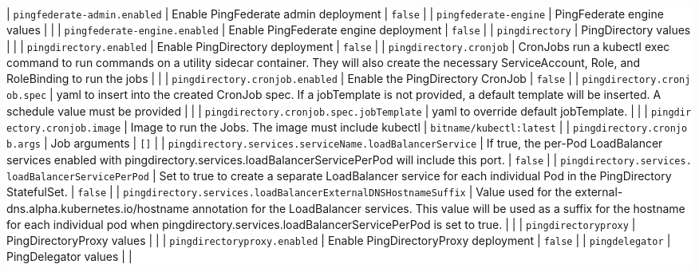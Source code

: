| `pingfederate-admin.enabled`                                   | Enable PingFederate admin deployment                                                                                                                                                                                                                      | `false`                  |
| `pingfederate-engine`                                          | PingFederate engine values                                                                                                                                                                                                                                |                          |
| `pingfederate-engine.enabled`                                  | Enable PingFederate engine deployment                                                                                                                                                                                                                     | `false`                  |
| `pingdirectory`                                                | PingDirectory values                                                                                                                                                                                                                                      |                          |
| `pingdirectory.enabled`                                        | Enable PingDirectory deployment                                                                                                                                                                                                                           | `false`                  |
| `pingdirectory.cronjob`                                        | CronJobs run a kubectl exec command to run commands on a utility sidecar container. They will also create the necessary ServiceAccount, Role, and RoleBinding to run the jobs                                                                             |                          |
| `pingdirectory.cronjob.enabled`                                | Enable the PingDirectory CronJob                                                                                                                                                                                                                          | `false`                  |
| `pingdirectory.cronjob.spec`                                   | yaml to insert into the created CronJob spec. If a jobTemplate is not provided, a default template will be inserted. A schedule value must be provided                                                                                                    |                          |
| `pingdirectory.cronjob.spec.jobTemplate`                       | yaml to override default jobTemplate.                                                                                                                                                                                                                     |                          |
| `pingdirectory.cronjob.image`                                  | Image to run the Jobs. The image must include kubectl                                                                                                                                                                                                     | `bitname/kubectl:latest` |
| `pingdirectory.cronjob.args`                                   | Job arguments                                                                                                                                                                                                                                             | `[]`                     |
| `pingdirectory.services.serviceName.loadBalancerService`       | If true, the per-Pod LoadBalancer services enabled with pingdirectory.services.loadBalancerServicePerPod will include this port.                                                                                                                          | `false`                  |
| `pingdirectory.services.loadBalancerServicePerPod`             | Set to true to create a separate LoadBalancer service for each individual Pod in the PingDirectory StatefulSet.                                                                                                                                           | `false`                  |
| `pingdirectory.services.loadBalancerExternalDNSHostnameSuffix` | Value used for the external-dns.alpha.kubernetes.io/hostname annotation for the LoadBalancer services. This value will be used as a suffix for the hostname for each individual pod when pingdirectory.services.loadBalancerServicePerPod is set to true. |                          |
| `pingdirectoryproxy`                                           | PingDirectoryProxy values                                                                                                                                                                                                                                 |                          |
| `pingdirectoryproxy.enabled`                                   | Enable PingDirectoryProxy deployment                                                                                                                                                                                                                      | `false`                  |
| `pingdelegator`                                                | PingDelegator values                                                                                                                                                                                                                                      |                          |